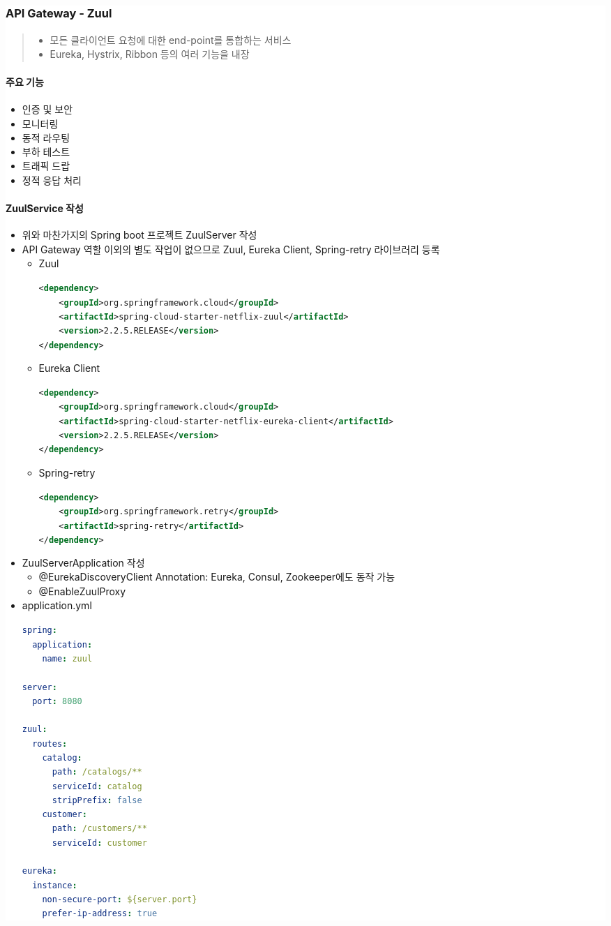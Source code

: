 ### API Gateway - Zuul
> - 모든 클라이언트 요청에 대한 end-point를 통합하는 서비스
> - Eureka, Hystrix, Ribbon 등의 여러 기능을 내장
#### 주요 기능
- 인증 및 보안
- 모니터링
- 동적 라우팅
- 부하 테스트
- 트래픽 드랍
- 정적 응답 처리
#### ZuulService 작성
- 위와 마찬가지의 Spring boot 프로젝트 ZuulServer 작성
- API Gateway 역할 이외의 별도 작업이 없으므로 Zuul, Eureka Client, Spring-retry 라이브러리 등록
  - Zuul
    ```xml
    <dependency>
        <groupId>org.springframework.cloud</groupId>
        <artifactId>spring-cloud-starter-netflix-zuul</artifactId>
        <version>2.2.5.RELEASE</version>
    </dependency>
    ```
  - Eureka Client
    ```xml
    <dependency>
        <groupId>org.springframework.cloud</groupId>
        <artifactId>spring-cloud-starter-netflix-eureka-client</artifactId>
        <version>2.2.5.RELEASE</version>
    </dependency>
    ```
  - Spring-retry
    ```xml
    <dependency>
        <groupId>org.springframework.retry</groupId>
        <artifactId>spring-retry</artifactId>
    </dependency>
    ```
- ZuulServerApplication 작성
  - @EurekaDiscoveryClient Annotation: Eureka, Consul, Zookeeper에도 동작 가능
  - @EnableZuulProxy
- application.yml
  ```yaml
  spring:
    application:
      name: zuul
  
  server:
    port: 8080
  
  zuul:
    routes:
      catalog:
        path: /catalogs/**
        serviceId: catalog
        stripPrefix: false
      customer:
        path: /customers/**
        serviceId: customer
  
  eureka:
    instance:
      non-secure-port: ${server.port}
      prefer-ip-address: true
  ```